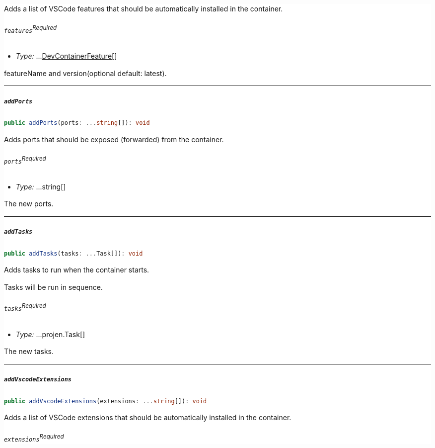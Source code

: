 Adds a list of VSCode features that should be automatically installed in the container.

###### `features`<sup>Required</sup> <a name="features" id="projen.vscode.DevContainer.addFeatures.parameter.features"></a>

- *Type:* ...<a href="#projen.vscode.DevContainerFeature">DevContainerFeature</a>[]

featureName and version(optional default: latest).

---

##### `addPorts` <a name="addPorts" id="projen.vscode.DevContainer.addPorts"></a>

```typescript
public addPorts(ports: ...string[]): void
```

Adds ports that should be exposed (forwarded) from the container.

###### `ports`<sup>Required</sup> <a name="ports" id="projen.vscode.DevContainer.addPorts.parameter.ports"></a>

- *Type:* ...string[]

The new ports.

---

##### `addTasks` <a name="addTasks" id="projen.vscode.DevContainer.addTasks"></a>

```typescript
public addTasks(tasks: ...Task[]): void
```

Adds tasks to run when the container starts.

Tasks will be run in sequence.

###### `tasks`<sup>Required</sup> <a name="tasks" id="projen.vscode.DevContainer.addTasks.parameter.tasks"></a>

- *Type:* ...projen.Task[]

The new tasks.

---

##### `addVscodeExtensions` <a name="addVscodeExtensions" id="projen.vscode.DevContainer.addVscodeExtensions"></a>

```typescript
public addVscodeExtensions(extensions: ...string[]): void
```

Adds a list of VSCode extensions that should be automatically installed in the container.

###### `extensions`<sup>Required</sup> <a name="extensions" id="projen.vscode.DevContainer.addVscodeExtensions.parameter.extensions"></a>

